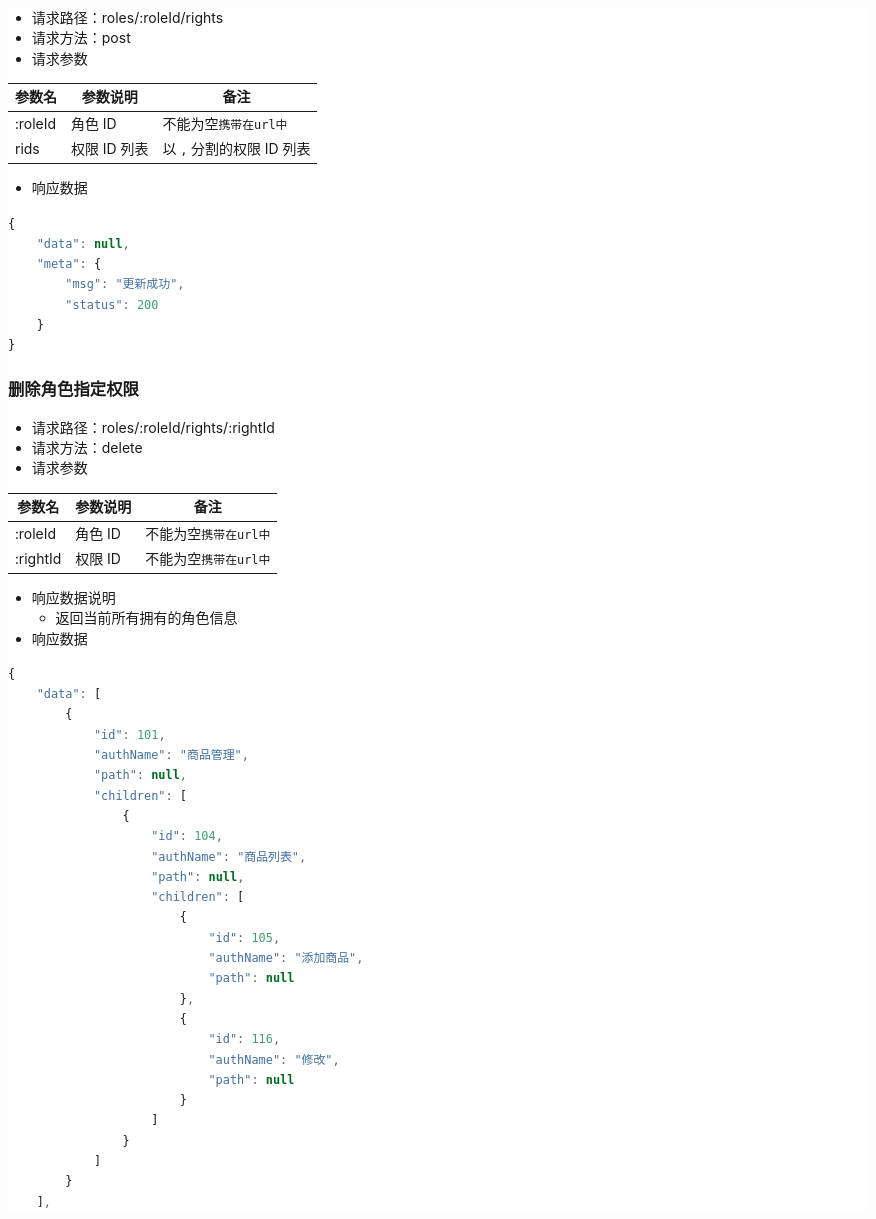 * 请求路径：roles/:roleId/rights
* 请求方法：post
* 请求参数

| 参数名     | 参数说明     | 备注                |
| ------- | -------- | ----------------- |
| :roleId | 角色 ID    | 不能为空`携带在url中`     |
| rids    | 权限 ID 列表 | 以 `,` 分割的权限 ID 列表 |

* 响应数据

```javascript
{
    "data": null,
    "meta": {
        "msg": "更新成功",
        "status": 200
    }
}
```

### 删除角色指定权限

* 请求路径：roles/:roleId/rights/:rightId
* 请求方法：delete
* 请求参数

| 参数名      | 参数说明  | 备注            |
| -------- | ----- | ------------- |
| :roleId  | 角色 ID | 不能为空`携带在url中` |
| :rightId | 权限 ID | 不能为空`携带在url中` |

* 响应数据说明
  * 返回当前所有拥有的角色信息
* 响应数据

```javascript
{
    "data": [
        {
            "id": 101,
            "authName": "商品管理",
            "path": null,
            "children": [
                {
                    "id": 104,
                    "authName": "商品列表",
                    "path": null,
                    "children": [
                        {
                            "id": 105,
                            "authName": "添加商品",
                            "path": null
                        },
                        {
                            "id": 116,
                            "authName": "修改",
                            "path": null
                        }
                    ]
                }
            ]
        }
    ],
```